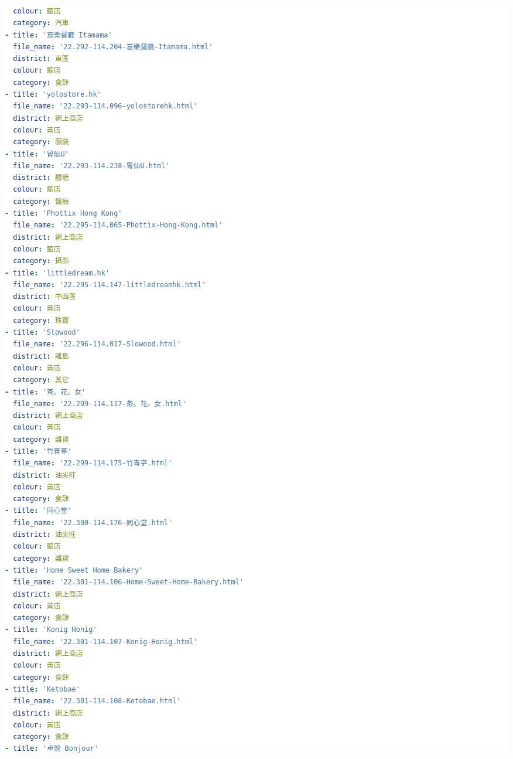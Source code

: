 ```yaml
  colour: 藍店
  category: 汽車
- title: '意樂餐廳 Itamama'
  file_name: '22.292-114.204-意樂餐廳-Itamama.html'
  district: 東區
  colour: 藍店
  category: 食肆
- title: 'yolostore.hk'
  file_name: '22.293-114.096-yolostorehk.html'
  district: 網上商店
  colour: 黃店
  category: 服裝
- title: '胃仙U'
  file_name: '22.293-114.238-胃仙U.html'
  district: 觀塘
  colour: 藍店
  category: 醫療
- title: 'Phottix Hong Kong'
  file_name: '22.295-114.065-Phottix-Hong-Kong.html'
  district: 網上商店
  colour: 藍店
  category: 攝影
- title: 'littledream.hk'
  file_name: '22.295-114.147-littledreamhk.html'
  district: 中西區
  colour: 黃店
  category: 珠寶
- title: 'Slowood'
  file_name: '22.296-114.017-Slowood.html'
  district: 離島
  colour: 黃店
  category: 其它
- title: '茶。花。女'
  file_name: '22.299-114.117-茶。花。女.html'
  district: 網上商店
  colour: 黃店
  category: 雜貨
- title: '竹青亭'
  file_name: '22.299-114.175-竹青亭.html'
  district: 油尖旺
  colour: 黃店
  category: 食肆
- title: '同心堂'
  file_name: '22.300-114.176-同心堂.html'
  district: 油尖旺
  colour: 藍店
  category: 雜貨
- title: 'Home Sweet Home Bakery'
  file_name: '22.301-114.106-Home-Sweet-Home-Bakery.html'
  district: 網上商店
  colour: 黃店
  category: 食肆
- title: 'Konig Honig'
  file_name: '22.301-114.107-Konig-Honig.html'
  district: 網上商店
  colour: 黃店
  category: 食肆
- title: 'Ketobae'
  file_name: '22.301-114.108-Ketobae.html'
  district: 網上商店
  colour: 黃店
  category: 食肆
- title: '卓悅 Bonjour'
```